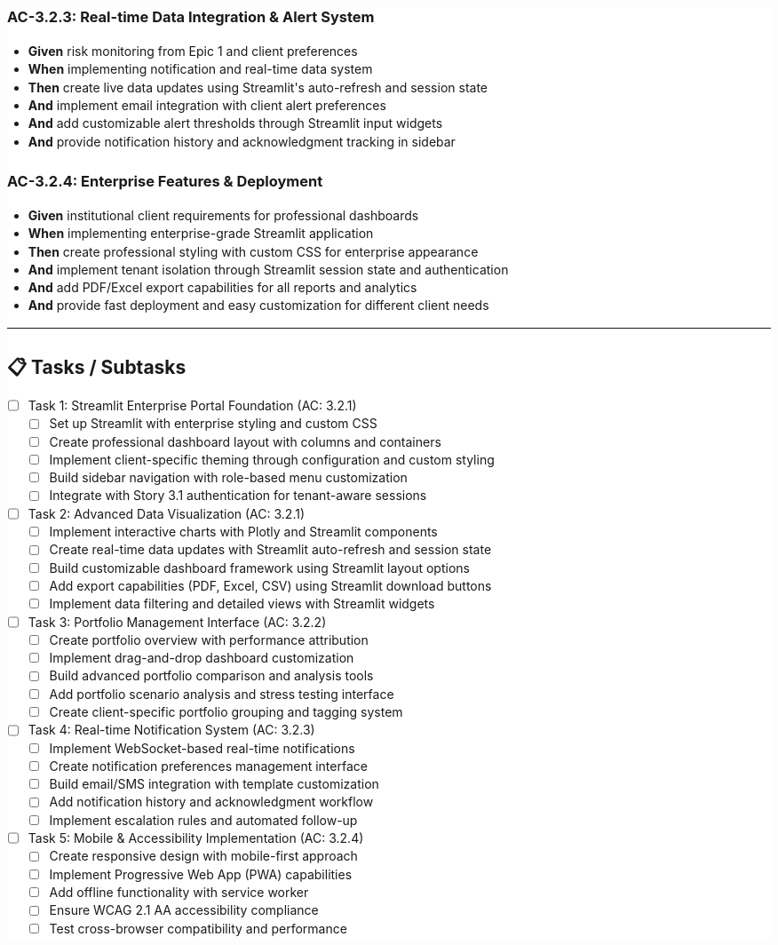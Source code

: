 ### **AC-3.2.3: Real-time Data Integration & Alert System**
- **Given** risk monitoring from Epic 1 and client preferences
- **When** implementing notification and real-time data system
- **Then** create live data updates using Streamlit's auto-refresh and session state
- **And** implement email integration with client alert preferences
- **And** add customizable alert thresholds through Streamlit input widgets
- **And** provide notification history and acknowledgment tracking in sidebar

### **AC-3.2.4: Enterprise Features & Deployment**
- **Given** institutional client requirements for professional dashboards
- **When** implementing enterprise-grade Streamlit application
- **Then** create professional styling with custom CSS for enterprise appearance
- **And** implement tenant isolation through Streamlit session state and authentication
- **And** add PDF/Excel export capabilities for all reports and analytics
- **And** provide fast deployment and easy customization for different client needs

---

## 📋 **Tasks / Subtasks**

- [ ] Task 1: Streamlit Enterprise Portal Foundation (AC: 3.2.1)
  - [ ] Set up Streamlit with enterprise styling and custom CSS
  - [ ] Create professional dashboard layout with columns and containers
  - [ ] Implement client-specific theming through configuration and custom styling
  - [ ] Build sidebar navigation with role-based menu customization
  - [ ] Integrate with Story 3.1 authentication for tenant-aware sessions

- [ ] Task 2: Advanced Data Visualization (AC: 3.2.1)
  - [ ] Implement interactive charts with Plotly and Streamlit components
  - [ ] Create real-time data updates with Streamlit auto-refresh and session state
  - [ ] Build customizable dashboard framework using Streamlit layout options
  - [ ] Add export capabilities (PDF, Excel, CSV) using Streamlit download buttons
  - [ ] Implement data filtering and detailed views with Streamlit widgets

- [ ] Task 3: Portfolio Management Interface (AC: 3.2.2)
  - [ ] Create portfolio overview with performance attribution
  - [ ] Implement drag-and-drop dashboard customization
  - [ ] Build advanced portfolio comparison and analysis tools
  - [ ] Add portfolio scenario analysis and stress testing interface
  - [ ] Create client-specific portfolio grouping and tagging system

- [ ] Task 4: Real-time Notification System (AC: 3.2.3)
  - [ ] Implement WebSocket-based real-time notifications
  - [ ] Create notification preferences management interface
  - [ ] Build email/SMS integration with template customization
  - [ ] Add notification history and acknowledgment workflow
  - [ ] Implement escalation rules and automated follow-up

- [ ] Task 5: Mobile & Accessibility Implementation (AC: 3.2.4)
  - [ ] Create responsive design with mobile-first approach
  - [ ] Implement Progressive Web App (PWA) capabilities
  - [ ] Add offline functionality with service worker
  - [ ] Ensure WCAG 2.1 AA accessibility compliance
  - [ ] Test cross-browser compatibility and performance
